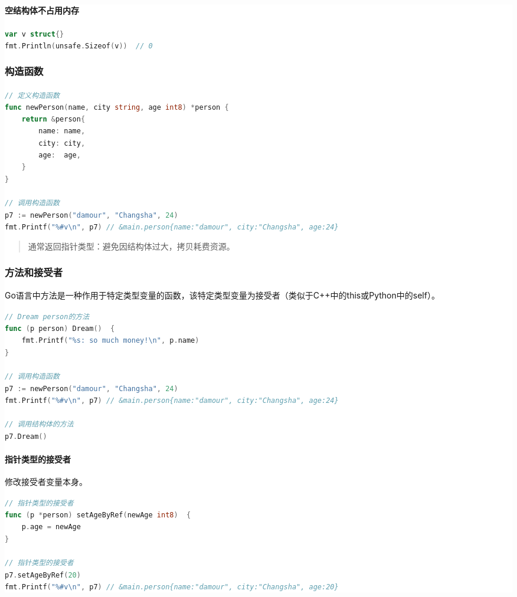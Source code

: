#### 空结构体不占用内存

```go
var v struct{}
fmt.Println(unsafe.Sizeof(v))  // 0
```

### 构造函数

```go
// 定义构造函数
func newPerson(name, city string, age int8) *person {
	return &person{
		name: name,
		city: city,
		age:  age,
	}
}

// 调用构造函数
p7 := newPerson("damour", "Changsha", 24)
fmt.Printf("%#v\n", p7)	// &main.person{name:"damour", city:"Changsha", age:24}
```

> 通常返回指针类型：避免因结构体过大，拷贝耗费资源。

### 方法和接受者

Go语言中方法是一种作用于特定类型变量的函数，该特定类型变量为接受者（类似于C++中的this或Python中的self）。

```go
// Dream person的方法
func (p person) Dream()  {
	fmt.Printf("%s: so much money!\n", p.name)
}

// 调用构造函数
p7 := newPerson("damour", "Changsha", 24)
fmt.Printf("%#v\n", p7)	// &main.person{name:"damour", city:"Changsha", age:24}

// 调用结构体的方法
p7.Dream()
```

#### 指针类型的接受者

修改接受者变量本身。

```go
// 指针类型的接受者
func (p *person) setAgeByRef(newAge int8)  {
	p.age = newAge
}

// 指针类型的接受者
p7.setAgeByRef(20)
fmt.Printf("%#v\n", p7)	// &main.person{name:"damour", city:"Changsha", age:20}
```
